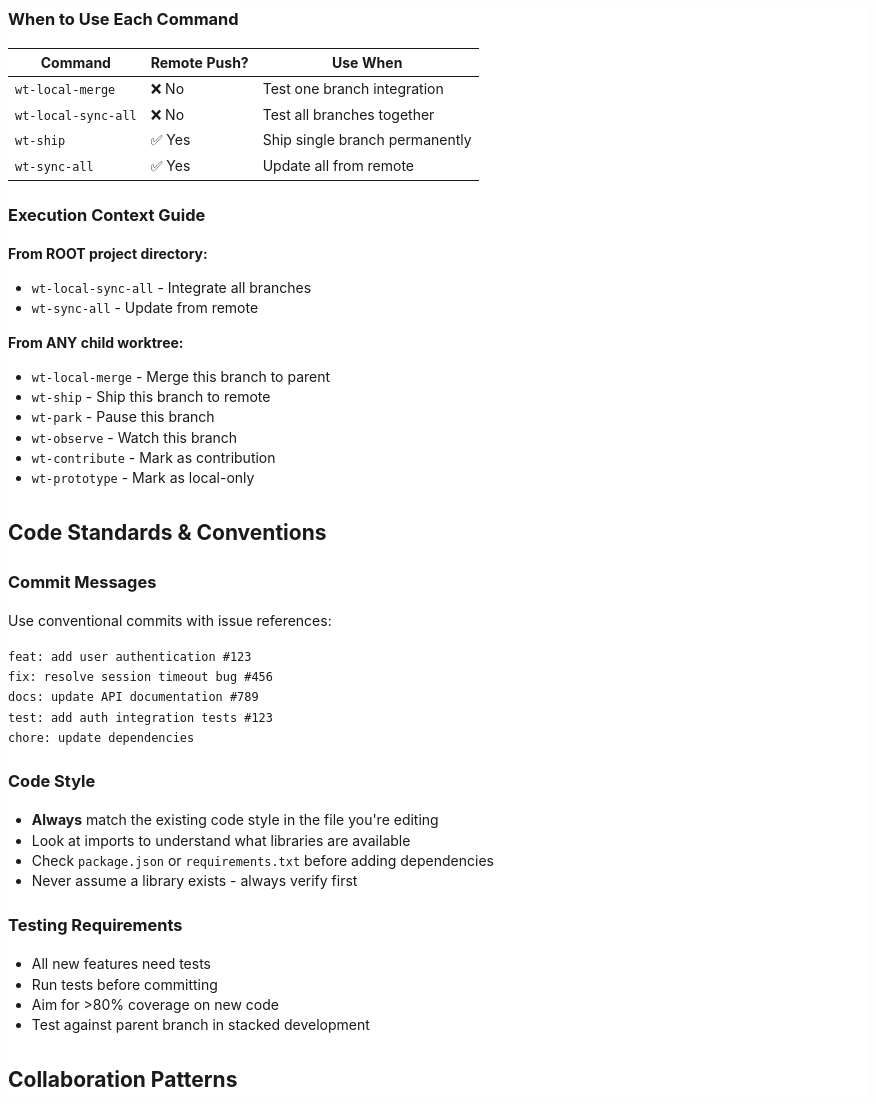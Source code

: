 ### When to Use Each Command

| Command | Remote Push? | Use When |
|---------|-------------|----------|
| `wt-local-merge` | ❌ No | Test one branch integration |
| `wt-local-sync-all` | ❌ No | Test all branches together |
| `wt-ship` | ✅ Yes | Ship single branch permanently |
| `wt-sync-all` | ✅ Yes | Update all from remote |

### Execution Context Guide

**From ROOT project directory:**
- `wt-local-sync-all` - Integrate all branches
- `wt-sync-all` - Update from remote

**From ANY child worktree:**
- `wt-local-merge` - Merge this branch to parent
- `wt-ship` - Ship this branch to remote
- `wt-park` - Pause this branch
- `wt-observe` - Watch this branch
- `wt-contribute` - Mark as contribution
- `wt-prototype` - Mark as local-only

## Code Standards & Conventions

### Commit Messages
Use conventional commits with issue references:
```
feat: add user authentication #123
fix: resolve session timeout bug #456
docs: update API documentation #789
test: add auth integration tests #123
chore: update dependencies
```

### Code Style
- **Always** match the existing code style in the file you're editing
- Look at imports to understand what libraries are available
- Check `package.json` or `requirements.txt` before adding dependencies
- Never assume a library exists - always verify first

### Testing Requirements
- All new features need tests
- Run tests before committing
- Aim for >80% coverage on new code
- Test against parent branch in stacked development

## Collaboration Patterns
